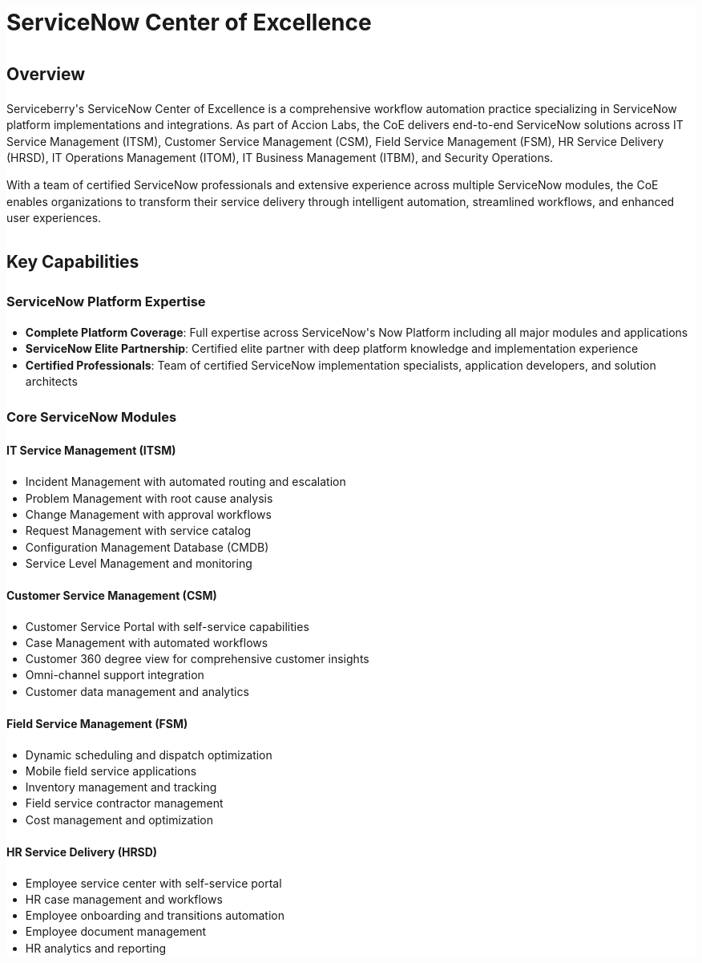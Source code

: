 # ServiceNow Center of Excellence

## Overview

Serviceberry's ServiceNow Center of Excellence is a comprehensive workflow automation practice specializing in ServiceNow platform implementations and integrations. As part of Accion Labs, the CoE delivers end-to-end ServiceNow solutions across IT Service Management (ITSM), Customer Service Management (CSM), Field Service Management (FSM), HR Service Delivery (HRSD), IT Operations Management (ITOM), IT Business Management (ITBM), and Security Operations.

With a team of certified ServiceNow professionals and extensive experience across multiple ServiceNow modules, the CoE enables organizations to transform their service delivery through intelligent automation, streamlined workflows, and enhanced user experiences.

## Key Capabilities

### ServiceNow Platform Expertise
- **Complete Platform Coverage**: Full expertise across ServiceNow's Now Platform including all major modules and applications
- **ServiceNow Elite Partnership**: Certified elite partner with deep platform knowledge and implementation experience
- **Certified Professionals**: Team of certified ServiceNow implementation specialists, application developers, and solution architects

### Core ServiceNow Modules

#### IT Service Management (ITSM)
- Incident Management with automated routing and escalation
- Problem Management with root cause analysis
- Change Management with approval workflows
- Request Management with service catalog
- Configuration Management Database (CMDB)
- Service Level Management and monitoring

#### Customer Service Management (CSM)
- Customer Service Portal with self-service capabilities
- Case Management with automated workflows
- Customer 360 degree view for comprehensive customer insights
- Omni-channel support integration
- Customer data management and analytics

#### Field Service Management (FSM)
- Dynamic scheduling and dispatch optimization
- Mobile field service applications
- Inventory management and tracking
- Field service contractor management
- Cost management and optimization

#### HR Service Delivery (HRSD)
- Employee service center with self-service portal
- HR case management and workflows
- Employee onboarding and transitions automation
- Employee document management
- HR analytics and reporting
